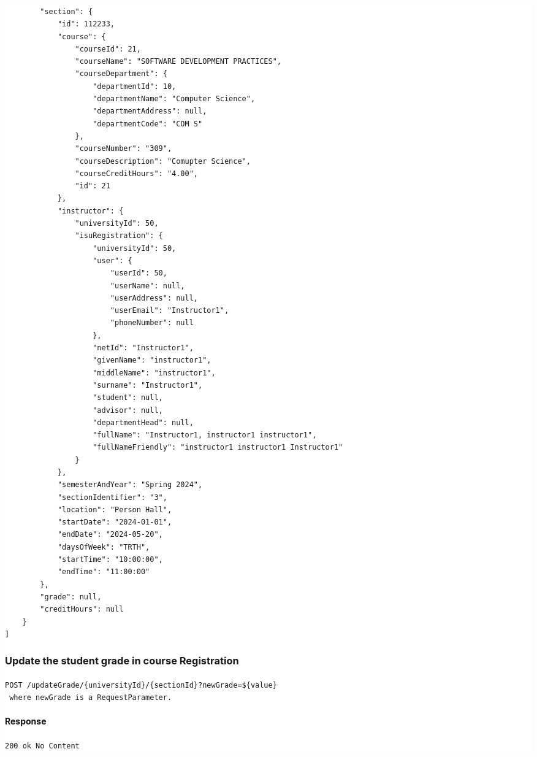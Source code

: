 ```HTTP
        "section": {
            "id": 112233,
            "course": {
                "courseId": 21,
                "courseName": "SOFTWARE DEVELOPMENT PRACTICES",
                "courseDepartment": {
                    "departmentId": 10,
                    "departmentName": "Computer Science",
                    "departmentAddress": null,
                    "departmentCode": "COM S"
                },
                "courseNumber": "309",
                "courseDescription": "Comupter Science",
                "courseCreditHours": "4.00",
                "id": 21
            },
            "instructor": {
                "universityId": 50,
                "isuRegistration": {
                    "universityId": 50,
                    "user": {
                        "userId": 50,
                        "userName": null,
                        "userAddress": null,
                        "userEmail": "Instructor1",
                        "phoneNumber": null
                    },
                    "netId": "Instructor1",
                    "givenName": "instructor1",
                    "middleName": "instructor1",
                    "surname": "Instructor1",
                    "student": null,
                    "advisor": null,
                    "departmentHead": null,
                    "fullName": "Instructor1, instructor1 instructor1",
                    "fullNameFriendly": "instructor1 instructor1 Instructor1"
                }
            },
            "semesterAndYear": "Spring 2024",
            "sectionIdentifier": "3",
            "location": "Person Hall",
            "startDate": "2024-01-01",
            "endDate": "2024-05-20",
            "daysOfWeek": "TRTH",
            "startTime": "10:00:00",
            "endTime": "11:00:00"
        },
        "grade": null,
        "creditHours": null
    }
]
```
### Update the student grade in course Registration
```HTTP
POST /updateGrade/{universityId}/{sectionId}?newGrade=${value}
 where newGrade is a RequestParameter.
 ```
 #### Response
 ``` HTTP
 200 ok No Content
 ```
